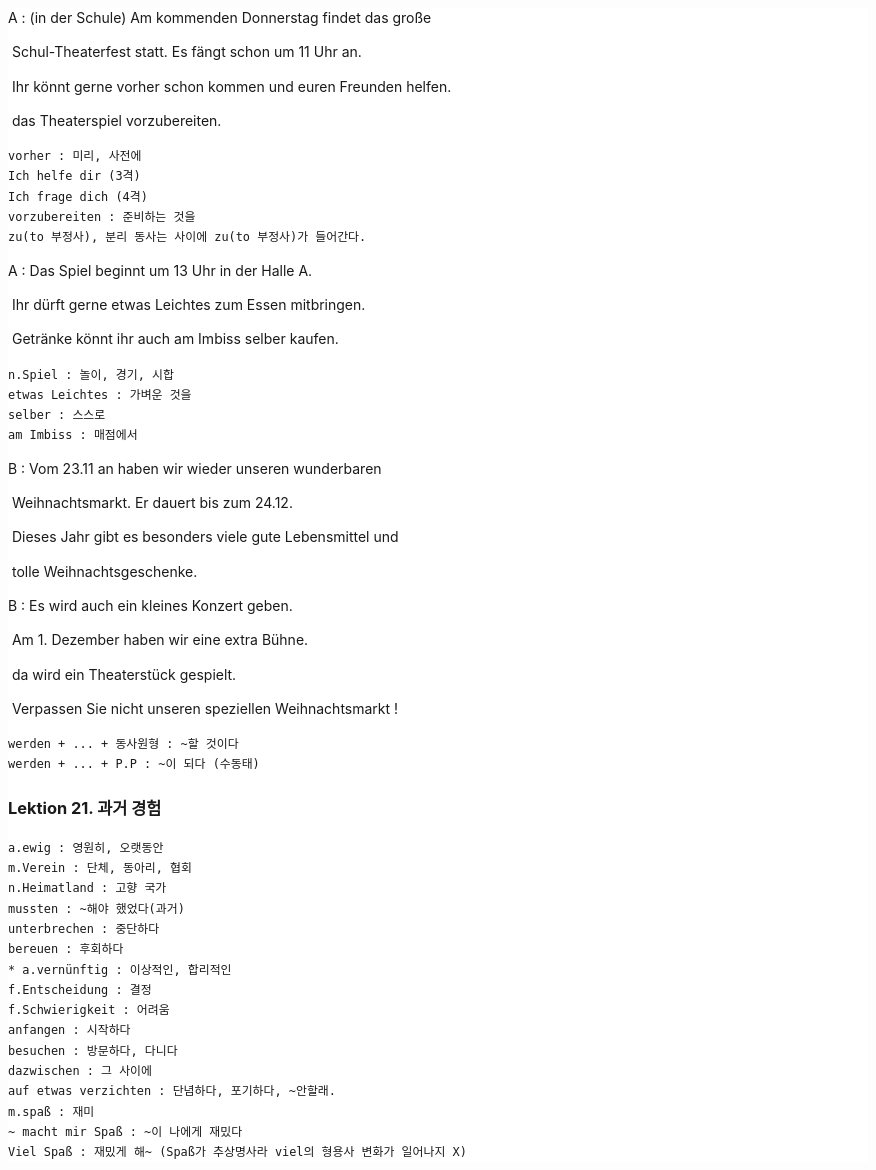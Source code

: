 A : (in der Schule) Am kommenden Donnerstag findet das große

​	 Schul-Theaterfest statt. Es fängt schon um 11 Uhr an.

​	 Ihr könnt gerne vorher schon kommen und euren Freunden helfen.

​	 das Theaterspiel vorzubereiten.

```
vorher : 미리, 사전에
Ich helfe dir (3격)
Ich frage dich (4격)
vorzubereiten : 준비하는 것을
zu(to 부정사), 분리 동사는 사이에 zu(to 부정사)가 들어간다.
```

A : Das Spiel beginnt um 13 Uhr in der Halle A.

​	 Ihr dürft gerne etwas Leichtes zum Essen mitbringen.

​	 Getränke könnt ihr auch am Imbiss selber kaufen. 

```
n.Spiel : 놀이, 경기, 시합
etwas Leichtes : 가벼운 것을
selber : 스스로
am Imbiss : 매점에서
```

B : Vom 23.11 an haben wir wieder unseren wunderbaren

​	 Weihnachtsmarkt. Er dauert bis zum 24.12.

​	 Dieses Jahr gibt es besonders viele gute Lebensmittel und

​	 tolle Weihnachtsgeschenke.

B : Es wird auch ein kleines Konzert geben.

​	 Am 1. Dezember haben wir eine extra Bühne.

​	 da wird ein Theaterstück gespielt.

​	 Verpassen Sie nicht unseren speziellen Weihnachtsmarkt !

 ```
werden + ... + 동사원형 : ~할 것이다
werden + ... + P.P : ~이 되다 (수동태)
 ```



### Lektion 21. 과거 경험

```
a.ewig : 영원히, 오랫동안
m.Verein : 단체, 동아리, 협회
n.Heimatland : 고향 국가
mussten : ~해야 했었다(과거)
unterbrechen : 중단하다
bereuen : 후회하다
* a.vernünftig : 이상적인, 합리적인
f.Entscheidung : 결정
f.Schwierigkeit : 어려움
anfangen : 시작하다
besuchen : 방문하다, 다니다
dazwischen : 그 사이에
auf etwas verzichten : 단념하다, 포기하다, ~안할래.
m.spaß : 재미
~ macht mir Spaß : ~이 나에게 재밌다
Viel Spaß : 재밌게 해~ (Spaß가 추상명사라 viel의 형용사 변화가 일어나지 X)
```

